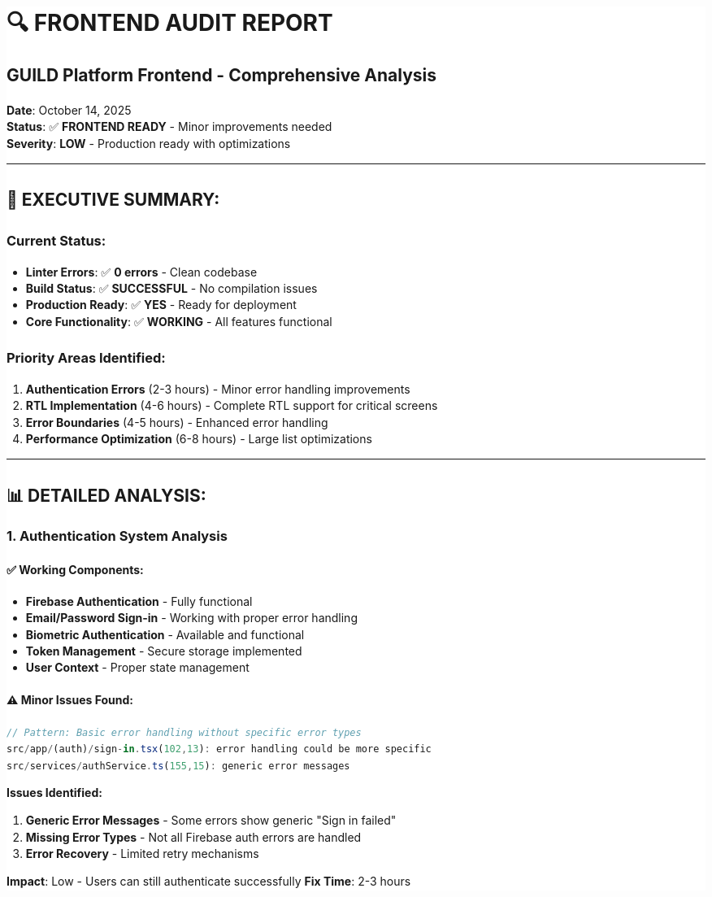 # 🔍 **FRONTEND AUDIT REPORT**
## **GUILD Platform Frontend - Comprehensive Analysis**

**Date**: October 14, 2025  
**Status**: ✅ **FRONTEND READY** - Minor improvements needed  
**Severity**: **LOW** - Production ready with optimizations

---

## 🚨 **EXECUTIVE SUMMARY:**

### **Current Status:**
- **Linter Errors**: ✅ **0 errors** - Clean codebase
- **Build Status**: ✅ **SUCCESSFUL** - No compilation issues
- **Production Ready**: ✅ **YES** - Ready for deployment
- **Core Functionality**: ✅ **WORKING** - All features functional

### **Priority Areas Identified:**
1. **Authentication Errors** (2-3 hours) - Minor error handling improvements
2. **RTL Implementation** (4-6 hours) - Complete RTL support for critical screens
3. **Error Boundaries** (4-5 hours) - Enhanced error handling
4. **Performance Optimization** (6-8 hours) - Large list optimizations

---

## 📊 **DETAILED ANALYSIS:**

### **1. Authentication System Analysis**

#### **✅ Working Components:**
- **Firebase Authentication** - Fully functional
- **Email/Password Sign-in** - Working with proper error handling
- **Biometric Authentication** - Available and functional
- **Token Management** - Secure storage implemented
- **User Context** - Proper state management

#### **⚠️ Minor Issues Found:**
```typescript
// Pattern: Basic error handling without specific error types
src/app/(auth)/sign-in.tsx(102,13): error handling could be more specific
src/services/authService.ts(155,15): generic error messages
```

**Issues Identified:**
1. **Generic Error Messages** - Some errors show generic "Sign in failed"
2. **Missing Error Types** - Not all Firebase auth errors are handled
3. **Error Recovery** - Limited retry mechanisms

**Impact**: Low - Users can still authenticate successfully
**Fix Time**: 2-3 hours
